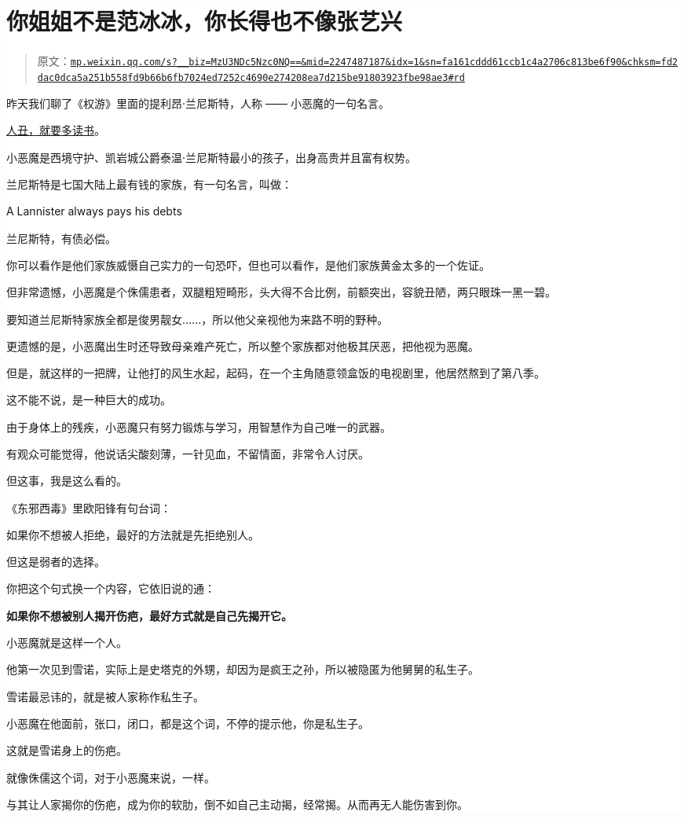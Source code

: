 # 你姐姐不是范冰冰，你长得也不像张艺兴

> 原文：[`mp.weixin.qq.com/s?__biz=MzU3NDc5Nzc0NQ==&mid=2247487187&idx=1&sn=fa161cddd61ccb1c4a2706c813be6f90&chksm=fd2dac0dca5a251b558fd9b66b6fb7024ed7252c4690e274208ea7d215be91803923fbe98ae3#rd`](http://mp.weixin.qq.com/s?__biz=MzU3NDc5Nzc0NQ==&mid=2247487187&idx=1&sn=fa161cddd61ccb1c4a2706c813be6f90&chksm=fd2dac0dca5a251b558fd9b66b6fb7024ed7252c4690e274208ea7d215be91803923fbe98ae3#rd)

昨天我们聊了《权游》里面的提利昂·兰尼斯特，人称 —— 小恶魔的一句名言。

[人丑，就要多读书](http://mp.weixin.qq.com/s?__biz=MzU3NDc5Nzc0NQ==&mid=2247487172&idx=1&sn=7ac4efb0d83925f2b75d8a5bcc152152&chksm=fd2dac1aca5a250ce3a7afb64308abe4416995f19afc3839b61a1efc921d11d1b668491d883e&scene=21#wechat_redirect)。

小恶魔是西境守护、凯岩城公爵泰温·兰尼斯特最小的孩子，出身高贵并且富有权势。

兰尼斯特是七国大陆上最有钱的家族，有一句名言，叫做：

A Lannister always pays his debts

兰尼斯特，有债必偿。

你可以看作是他们家族威慑自己实力的一句恐吓，但也可以看作，是他们家族黄金太多的一个佐证。 

但非常遗憾，小恶魔是个侏儒患者，双腿粗短畸形，头大得不合比例，前额突出，容貌丑陋，两只眼珠一黑一碧。

要知道兰尼斯特家族全都是俊男靓女......，所以他父亲视他为来路不明的野种。

更遗憾的是，小恶魔出生时还导致母亲难产死亡，所以整个家族都对他极其厌恶，把他视为恶魔。

但是，就这样的一把牌，让他打的风生水起，起码，在一个主角随意领盒饭的电视剧里，他居然熬到了第八季。

这不能不说，是一种巨大的成功。 

由于身体上的残疾，小恶魔只有努力锻炼与学习，用智慧作为自己唯一的武器。

有观众可能觉得，他说话尖酸刻薄，一针见血，不留情面，非常令人讨厌。

但这事，我是这么看的。

《东邪西毒》里欧阳锋有句台词：

如果你不想被人拒绝，最好的方法就是先拒绝别人。

但这是弱者的选择。 

你把这个句式换一个内容，它依旧说的通：

**如果你不想被别人揭开伤疤，最好方式就是自己先揭开它。**

小恶魔就是这样一个人。

他第一次见到雪诺，实际上是史塔克的外甥，却因为是疯王之孙，所以被隐匿为他舅舅的私生子。

雪诺最忌讳的，就是被人家称作私生子。

小恶魔在他面前，张口，闭口，都是这个词，不停的提示他，你是私生子。

这就是雪诺身上的伤疤。 

就像侏儒这个词，对于小恶魔来说，一样。 

与其让人家揭你的伤疤，成为你的软肋，倒不如自己主动揭，经常揭。从而再无人能伤害到你。
